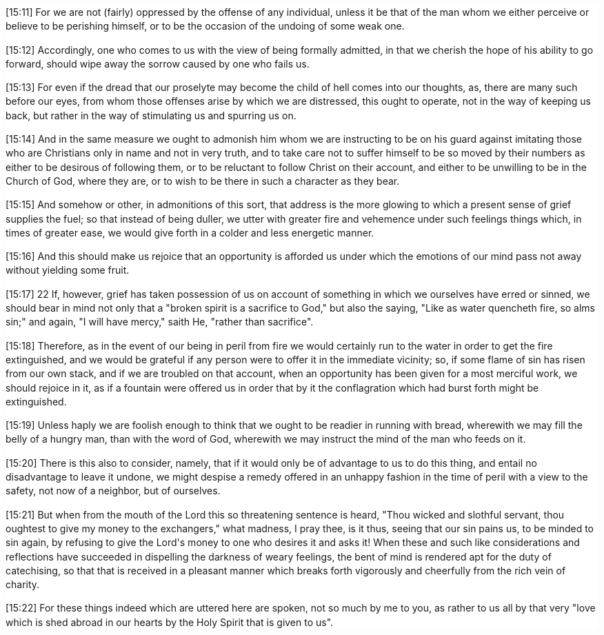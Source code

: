 [15:11] For we are not (fairly) oppressed by the offense of any individual, unless it be that of the man whom we either perceive or believe to be perishing himself, or to be the occasion of the undoing of some weak one.

[15:12] Accordingly, one who comes to us with the view of being formally admitted, in that we cherish the hope of his ability to go forward, should wipe away the sorrow caused by one who fails us.

[15:13] For even if the dread that our proselyte may become the child of hell comes into our thoughts, as, there are many such before our eyes, from whom those offenses arise by which we are distressed, this ought to operate, not in the way of keeping us back, but rather in the way of stimulating us and spurring us on.

[15:14] And in the same measure we ought to admonish him whom we are instructing to be on his guard against imitating those who are Christians only in name and not in very truth, and to take care not to suffer himself to be so moved by their numbers as either to be desirous of following them, or to be reluctant to follow Christ on their account, and either to be unwilling to be in the Church of God, where they are, or to wish to be there in such a character as they bear.

[15:15] And somehow or other, in admonitions of this sort, that address is the more glowing to which a present sense of grief supplies the fuel; so that instead of being duller, we utter with greater fire and vehemence under such feelings things which, in times of greater ease, we would give forth in a colder and less energetic manner.

[15:16] And this should make us rejoice that an opportunity is afforded us under which the emotions of our mind pass not away without yielding some fruit.

[15:17] 22  If, however, grief has taken possession of us on account of something in which we ourselves have erred or sinned, we should bear in mind not only that a "broken spirit is a sacrifice to God," but also the saying, "Like as water quencheth fire, so alms sin;" and again, "I will have mercy," saith He, "rather than sacrifice".

[15:18] Therefore, as in the event of our being in peril from fire we would certainly run to the water in order to get the fire extinguished, and we would be grateful if any person were to offer it in the immediate vicinity; so, if some flame of sin has risen from our own stack, and if we are troubled on that account, when an opportunity has been given for a most merciful work, we should rejoice in it, as if a fountain were offered us in order that by it the conflagration which had burst forth might be extinguished.

[15:19] Unless haply we are foolish enough to think that we ought to be readier in running with bread, wherewith we may fill the belly of a hungry man, than with the word of God, wherewith we may instruct the mind of the man who feeds on it.

[15:20] There is this also to consider, namely, that if it would only be of advantage to us to do this thing, and entail no disadvantage to leave it undone, we might despise a remedy offered in an unhappy fashion in the time of peril with a view to the safety, not now of a neighbor, but of ourselves.

[15:21] But when from the mouth of the Lord this so threatening sentence is heard, "Thou wicked and slothful servant, thou oughtest to give my money to the exchangers," what madness, I pray thee, is it thus, seeing that our sin pains us, to be minded to sin again, by refusing to give the Lord's money to one who desires it and asks it! When these and such like considerations and reflections have succeeded in dispelling the darkness of weary feelings, the bent of mind is rendered apt for the duty of catechising, so that that is received in a pleasant manner which breaks forth vigorously and cheerfully from the rich vein of charity.

[15:22] For these things indeed which are uttered here are spoken, not so much by me to you, as rather to us all by that very "love which is shed abroad in our hearts by the Holy Spirit that is given to us".

